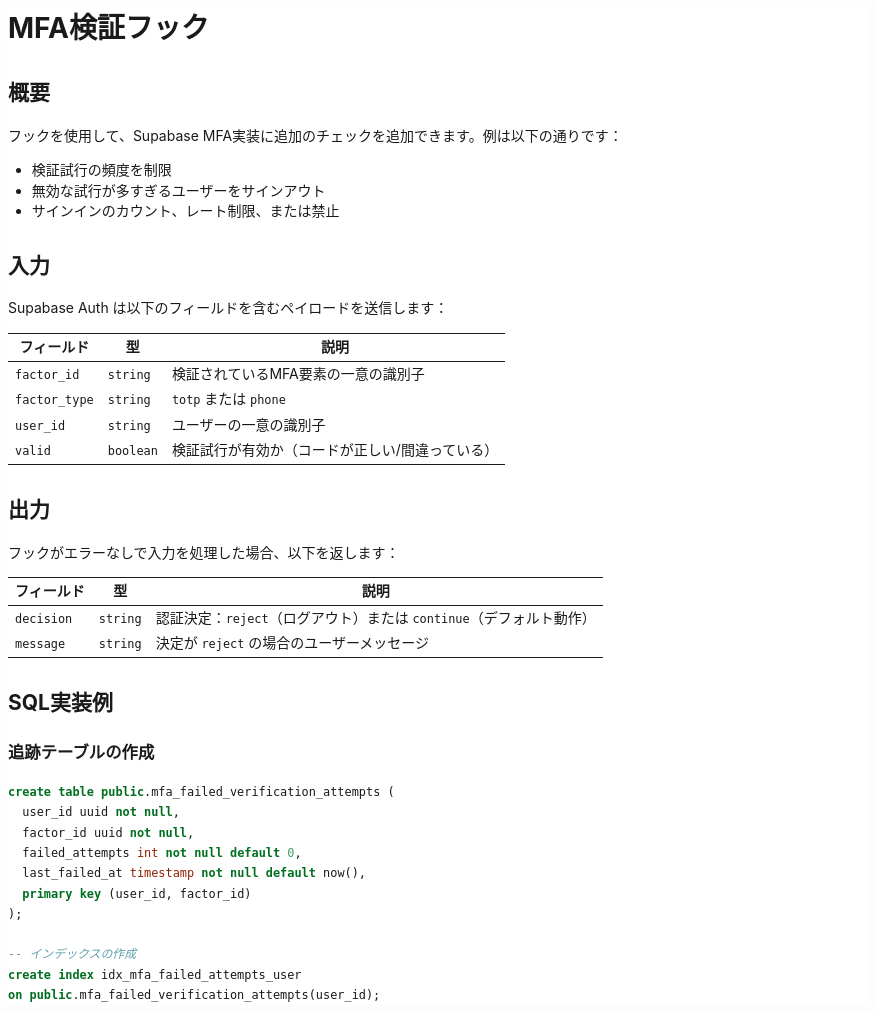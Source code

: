 # MFA検証フック

## 概要

フックを使用して、Supabase MFA実装に追加のチェックを追加できます。例は以下の通りです：

- 検証試行の頻度を制限
- 無効な試行が多すぎるユーザーをサインアウト
- サインインのカウント、レート制限、または禁止

## 入力

Supabase Auth は以下のフィールドを含むペイロードを送信します：

| フィールド | 型 | 説明 |
|-------|------|-------------|
| `factor_id` | `string` | 検証されているMFA要素の一意の識別子 |
| `factor_type` | `string` | `totp` または `phone` |
| `user_id` | `string` | ユーザーの一意の識別子 |
| `valid` | `boolean` | 検証試行が有効か（コードが正しい/間違っている） |

## 出力

フックがエラーなしで入力を処理した場合、以下を返します：

| フィールド | 型 | 説明 |
|-------|------|-------------|
| `decision` | `string` | 認証決定：`reject`（ログアウト）または `continue`（デフォルト動作） |
| `message` | `string` | 決定が `reject` の場合のユーザーメッセージ |

## SQL実装例

### 追跡テーブルの作成

```sql
create table public.mfa_failed_verification_attempts (
  user_id uuid not null,
  factor_id uuid not null,
  failed_attempts int not null default 0,
  last_failed_at timestamp not null default now(),
  primary key (user_id, factor_id)
);

-- インデックスの作成
create index idx_mfa_failed_attempts_user
on public.mfa_failed_verification_attempts(user_id);
```
